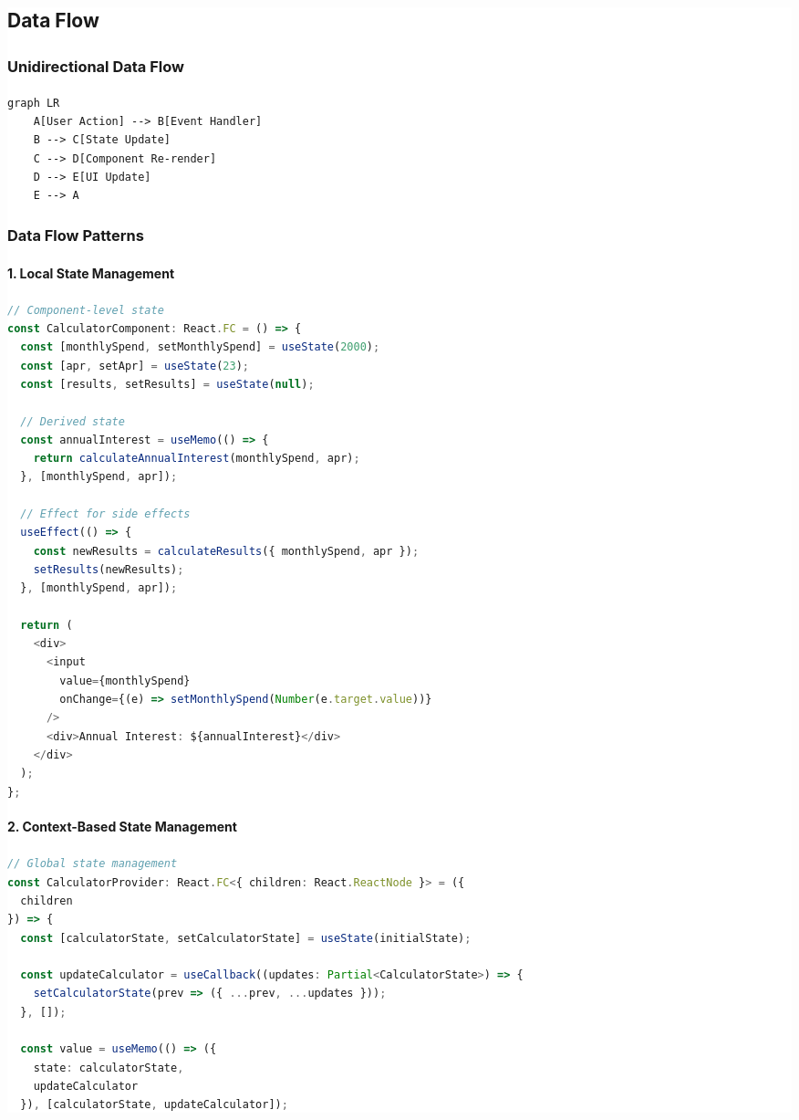 
## Data Flow

### Unidirectional Data Flow

```mermaid
graph LR
    A[User Action] --> B[Event Handler]
    B --> C[State Update]
    C --> D[Component Re-render]
    D --> E[UI Update]
    E --> A
```

### Data Flow Patterns

#### 1. Local State Management

```typescript
// Component-level state
const CalculatorComponent: React.FC = () => {
  const [monthlySpend, setMonthlySpend] = useState(2000);
  const [apr, setApr] = useState(23);
  const [results, setResults] = useState(null);
  
  // Derived state
  const annualInterest = useMemo(() => {
    return calculateAnnualInterest(monthlySpend, apr);
  }, [monthlySpend, apr]);
  
  // Effect for side effects
  useEffect(() => {
    const newResults = calculateResults({ monthlySpend, apr });
    setResults(newResults);
  }, [monthlySpend, apr]);
  
  return (
    <div>
      <input
        value={monthlySpend}
        onChange={(e) => setMonthlySpend(Number(e.target.value))}
      />
      <div>Annual Interest: ${annualInterest}</div>
    </div>
  );
};
```

#### 2. Context-Based State Management

```typescript
// Global state management
const CalculatorProvider: React.FC<{ children: React.ReactNode }> = ({
  children
}) => {
  const [calculatorState, setCalculatorState] = useState(initialState);
  
  const updateCalculator = useCallback((updates: Partial<CalculatorState>) => {
    setCalculatorState(prev => ({ ...prev, ...updates }));
  }, []);
  
  const value = useMemo(() => ({
    state: calculatorState,
    updateCalculator
  }), [calculatorState, updateCalculator]);
```